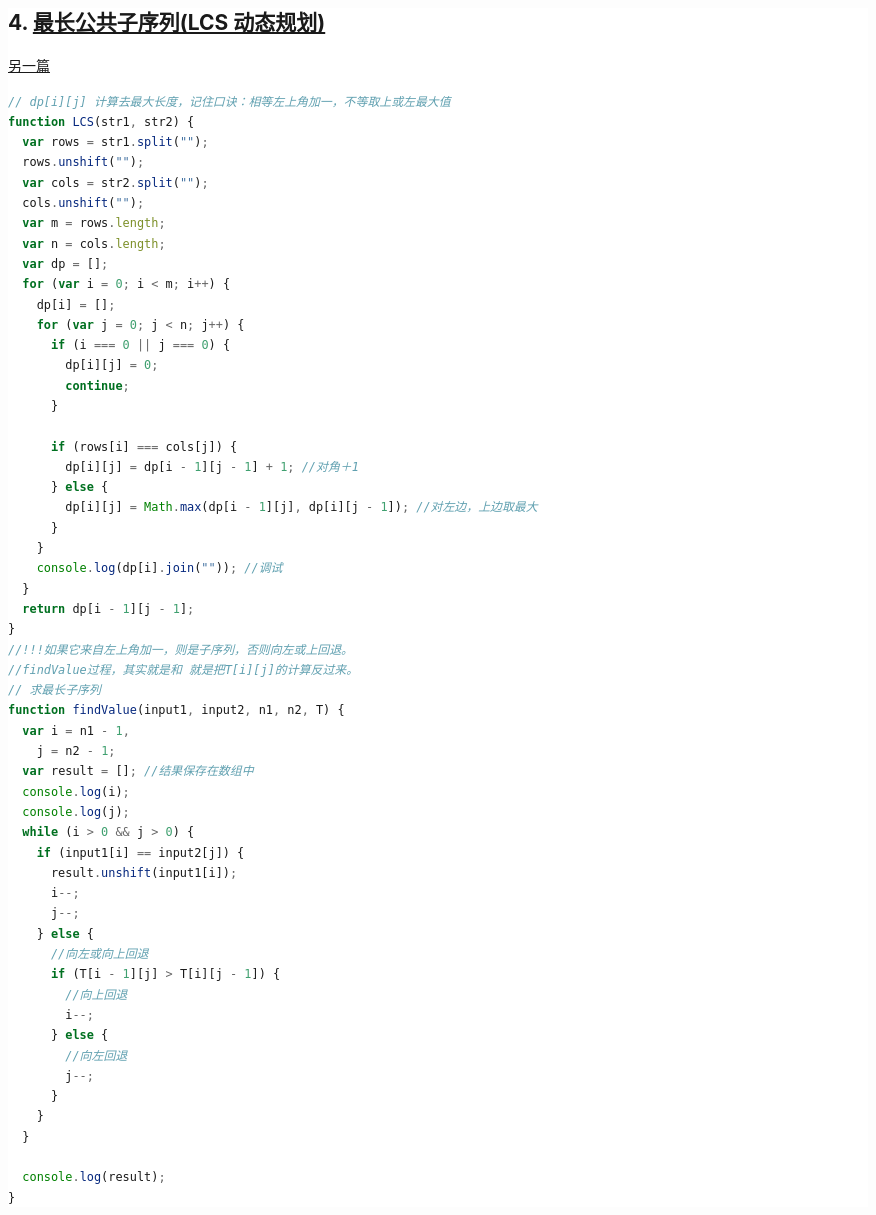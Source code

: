 ## 4. [最长公共子序列(LCS 动态规划)](https://juejin.im/post/5b0c2583f265da08f50b4b33#heading-0)

[另一篇](https://segmentfault.com/a/1190000012864957)

```javascript
// dp[i][j] 计算去最大长度，记住口诀：相等左上角加一，不等取上或左最大值
function LCS(str1, str2) {
  var rows = str1.split("");
  rows.unshift("");
  var cols = str2.split("");
  cols.unshift("");
  var m = rows.length;
  var n = cols.length;
  var dp = [];
  for (var i = 0; i < m; i++) {
    dp[i] = [];
    for (var j = 0; j < n; j++) {
      if (i === 0 || j === 0) {
        dp[i][j] = 0;
        continue;
      }

      if (rows[i] === cols[j]) {
        dp[i][j] = dp[i - 1][j - 1] + 1; //对角＋1
      } else {
        dp[i][j] = Math.max(dp[i - 1][j], dp[i][j - 1]); //对左边，上边取最大
      }
    }
    console.log(dp[i].join("")); //调试
  }
  return dp[i - 1][j - 1];
}
//!!!如果它来自左上角加一，则是子序列，否则向左或上回退。
//findValue过程，其实就是和 就是把T[i][j]的计算反过来。
// 求最长子序列
function findValue(input1, input2, n1, n2, T) {
  var i = n1 - 1,
    j = n2 - 1;
  var result = []; //结果保存在数组中
  console.log(i);
  console.log(j);
  while (i > 0 && j > 0) {
    if (input1[i] == input2[j]) {
      result.unshift(input1[i]);
      i--;
      j--;
    } else {
      //向左或向上回退
      if (T[i - 1][j] > T[i][j - 1]) {
        //向上回退
        i--;
      } else {
        //向左回退
        j--;
      }
    }
  }

  console.log(result);
}
```
